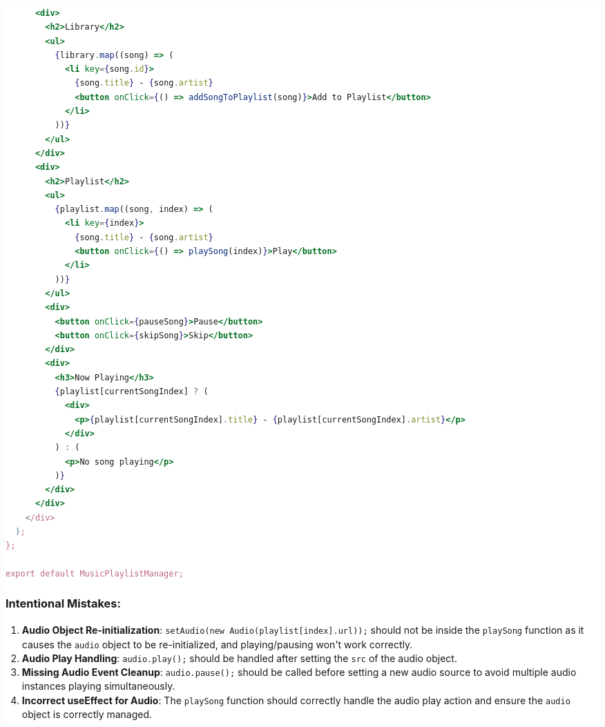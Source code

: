 ```jsx
      <div>
        <h2>Library</h2>
        <ul>
          {library.map((song) => (
            <li key={song.id}>
              {song.title} - {song.artist}
              <button onClick={() => addSongToPlaylist(song)}>Add to Playlist</button>
            </li>
          ))}
        </ul>
      </div>
      <div>
        <h2>Playlist</h2>
        <ul>
          {playlist.map((song, index) => (
            <li key={index}>
              {song.title} - {song.artist}
              <button onClick={() => playSong(index)}>Play</button>
            </li>
          ))}
        </ul>
        <div>
          <button onClick={pauseSong}>Pause</button>
          <button onClick={skipSong}>Skip</button>
        </div>
        <div>
          <h3>Now Playing</h3>
          {playlist[currentSongIndex] ? (
            <div>
              <p>{playlist[currentSongIndex].title} - {playlist[currentSongIndex].artist}</p>
            </div>
          ) : (
            <p>No song playing</p>
          )}
        </div>
      </div>
    </div>
  );
};

export default MusicPlaylistManager;
```

### Intentional Mistakes:
1. **Audio Object Re-initialization**: `setAudio(new Audio(playlist[index].url));` should not be inside the `playSong` function as it causes the `audio` object to be re-initialized, and playing/pausing won't work correctly.
2. **Audio Play Handling**: `audio.play();` should be handled after setting the `src` of the audio object.
3. **Missing Audio Event Cleanup**: `audio.pause();` should be called before setting a new audio source to avoid multiple audio instances playing simultaneously.
4. **Incorrect useEffect for Audio**: The `playSong` function should correctly handle the audio play action and ensure the `audio` object is correctly managed.
